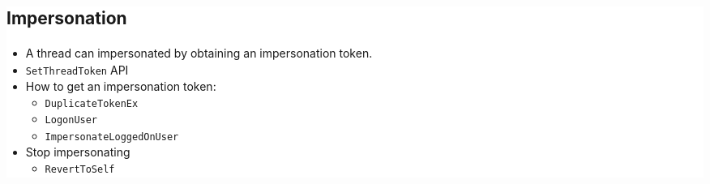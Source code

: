 ## Impersonation
- A thread can impersonated by obtaining an impersonation token.
- `SetThreadToken` API
- How to get an impersonation token:
	- `DuplicateTokenEx`
	- `LogonUser`
	- `ImpersonateLoggedOnUser`
- Stop impersonating
	- `RevertToSelf`
